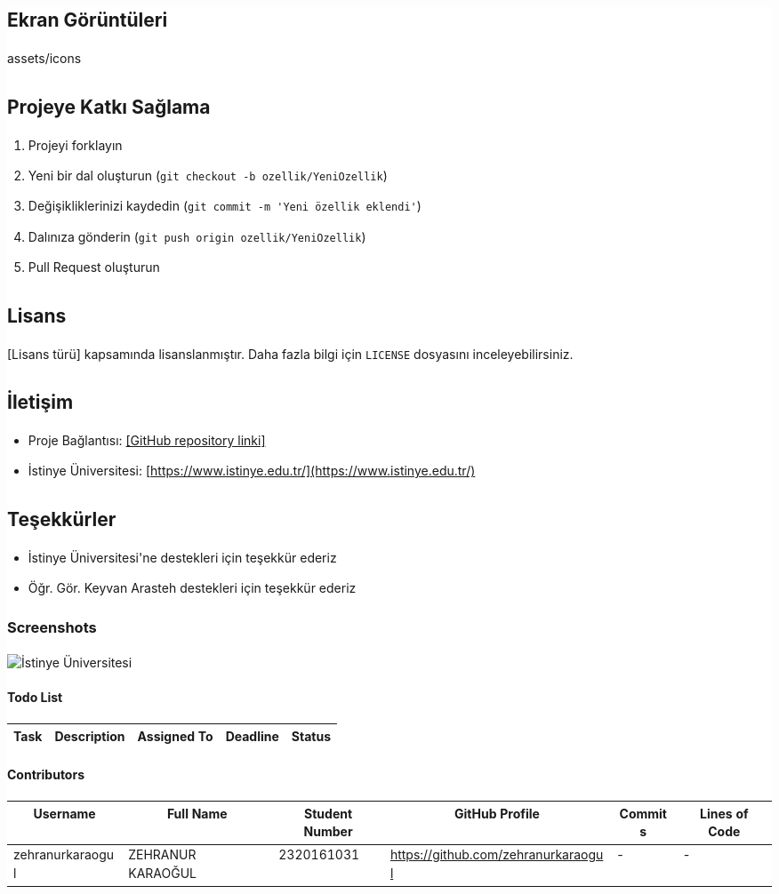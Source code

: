   

## Ekran Görüntüleri

assets/icons

## Projeye Katkı Sağlama

1. Projeyi forklayın

2. Yeni bir dal oluşturun (`git checkout -b ozellik/YeniOzellik`)

3. Değişikliklerinizi kaydedin (`git commit -m 'Yeni özellik eklendi'`)

4. Dalınıza gönderin (`git push origin ozellik/YeniOzellik`)

5. Pull Request oluşturun

  

## Lisans

[Lisans türü] kapsamında lisanslanmıştır. Daha fazla bilgi için `LICENSE` dosyasını inceleyebilirsiniz.

  

## İletişim

- Proje Bağlantısı: [\[GitHub repository linki\]](https://github.com/zehranurkarogul/ColorNotes-Flutter.git)

- İstinye Üniversitesi: [https://www.istinye.edu.tr/](https://www.istinye.edu.tr/)

  

## Teşekkürler

- İstinye Üniversitesi'ne destekleri için teşekkür ederiz

- Öğr. Gör. Keyvan Arasteh destekleri için teşekkür ederiz


### Screenshots

<div class="carousel">
  <img src="https://www.unitededucation.com/linklogoch/istinye-university-logo.png" alt="İstinye Üniversitesi" title="İstinye Üniversitesi">
</div>

#### Todo List

| Task | Description | Assigned To | Deadline | Status |
|------|-------------|-------------|----------|--------|

#### Contributors

| Username | Full Name | Student Number | GitHub Profile | Commits | Lines of Code |
|----------|-----------|----------------|----------------|---------|---------------|
| zehranurkaraogul | ZEHRANUR KARAOĞUL | 2320161031 | https://github.com/zehranurkaraogul | - | - |


[def]: <Ekran görüntüsü 2024-12-07 221549.png>